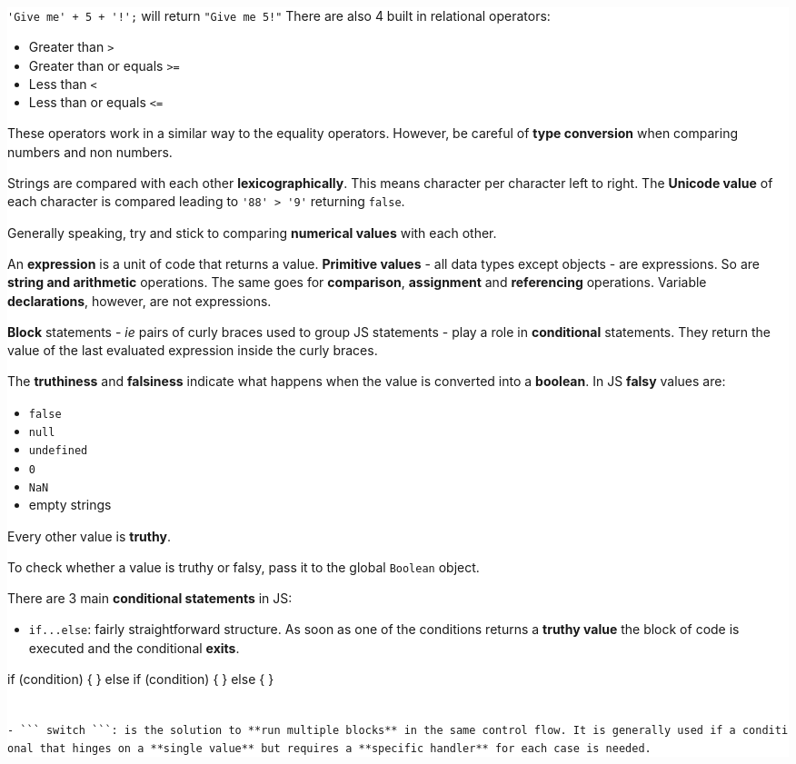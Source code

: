 ``` 'Give me' + 5 + '!'; ``` will return ```"Give me 5!"```
There are also 4 built in relational operators: 
- Greater than ``` > ```
- Greater than or equals ``` >= ```
- Less than ``` < ```
- Less than or equals ``` <= ```

These operators work in a similar way to the equality operators. However, be careful of **type conversion** when comparing numbers and non numbers. 

Strings are compared with each other **lexicographically**. This means character per character left to right. The **Unicode value** of each character is compared leading to ``` '88' > '9' ``` returning ``` false ```. 

Generally speaking, try and stick to comparing **numerical values** with each other. 

An **expression** is a unit of code that returns a value. **Primitive values** - all data types except objects - are expressions. So are **string and arithmetic** operations. The same goes for **comparison**,  **assignment** and **referencing** operations. Variable **declarations**, however, are not expressions. 

**Block** statements - *ie* pairs of curly braces used to group JS statements - play a role in **conditional** statements. They return the value of the last evaluated expression inside the curly braces. 

The **truthiness** and **falsiness** indicate what happens when the value is converted into a **boolean**. In JS **falsy** values are: 
- ``` false ```
- ``` null ```
- ``` undefined ```
- ``` 0 ```
- ``` NaN ```
- empty strings

Every other value is **truthy**. 

To check whether a value is truthy or falsy, pass it to the global ```Boolean``` object. 

There are 3 main **conditional statements** in JS:
- ``` if...else ```: fairly straightforward structure. As soon as one of the conditions returns a **truthy value** the block of code is executed and the conditional **exits**. 

     ```
if (condition) {
} else if (condition) {
} else {
}
```

- ``` switch ```: is the solution to **run multiple blocks** in the same control flow. It is generally used if a conditional that hinges on a **single value** but requires a **specific handler** for each case is needed. 
